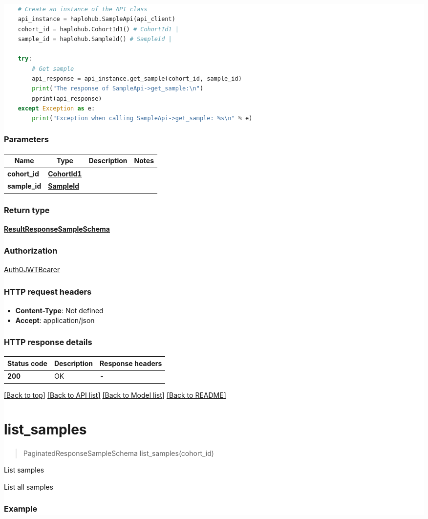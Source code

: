 ```python
    # Create an instance of the API class
    api_instance = haplohub.SampleApi(api_client)
    cohort_id = haplohub.CohortId1() # CohortId1 | 
    sample_id = haplohub.SampleId() # SampleId | 

    try:
        # Get sample
        api_response = api_instance.get_sample(cohort_id, sample_id)
        print("The response of SampleApi->get_sample:\n")
        pprint(api_response)
    except Exception as e:
        print("Exception when calling SampleApi->get_sample: %s\n" % e)
```


### Parameters

Name | Type | Description  | Notes
------------- | ------------- | ------------- | -------------
 **cohort_id** | [**CohortId1**](.md)|  | 
 **sample_id** | [**SampleId**](.md)|  | 

### Return type

[**ResultResponseSampleSchema**](ResultResponseSampleSchema.md)

### Authorization

[Auth0JWTBearer](../README.md#Auth0JWTBearer)

### HTTP request headers

 - **Content-Type**: Not defined
 - **Accept**: application/json

### HTTP response details
| Status code | Description | Response headers |
|-------------|-------------|------------------|
**200** | OK |  -  |

[[Back to top]](#) [[Back to API list]](../README.md#documentation-for-api-endpoints) [[Back to Model list]](../README.md#documentation-for-models) [[Back to README]](../README.md)

# **list_samples**
> PaginatedResponseSampleSchema list_samples(cohort_id)

List samples

List all samples

### Example
